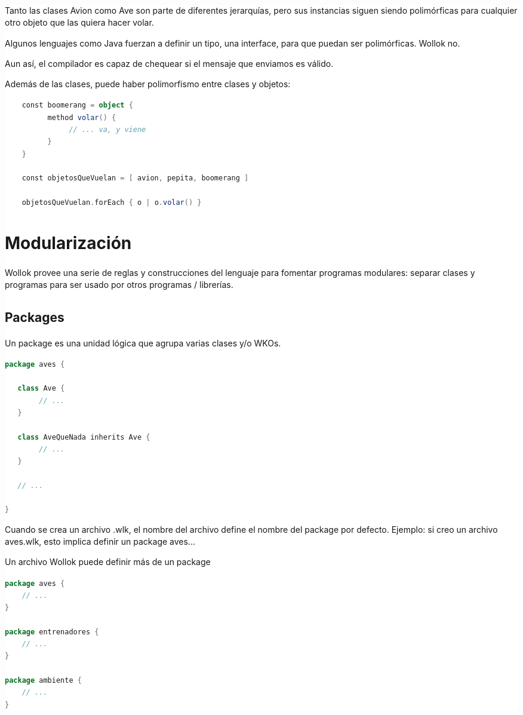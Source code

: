 Tanto las clases Avion como Ave son parte de diferentes jerarquías, pero sus instancias siguen siendo polimórficas para cualquier otro objeto que las quiera hacer volar.

Algunos lenguajes como Java fuerzan a definir un tipo, una interface, para que puedan ser polimórficas. Wollok no.

Aun así, el compilador es capaz de chequear si el mensaje que enviamos es válido.

Además de las clases, puede haber polimorfismo entre clases y objetos:

```scala
    const boomerang = object {
          method volar() {
               // ... va, y viene
          }
    }

    const objetosQueVuelan = [ avion, pepita, boomerang ]

    objetosQueVuelan.forEach { o | o.volar() }

```

# Modularización

Wollok provee una serie de reglas y construcciones del lenguaje para fomentar programas modulares: separar clases y programas para ser usado por otros programas / librerías.

## Packages

Un package es una unidad lógica que agrupa varias clases y/o WKOs.

```scala
package aves {

   class Ave {
        // ...
   }

   class AveQueNada inherits Ave {
        // ...
   }

   // ...

}
```

Cuando se crea un archivo .wlk, el nombre del archivo define el nombre del package por defecto. Ejemplo: si creo un archivo aves.wlk, esto implica definir un package aves...

Un archivo Wollok puede definir más de un package

```scala
package aves {
    // ...
}

package entrenadores {
    // ...
}

package ambiente {
    // ...
}
```

